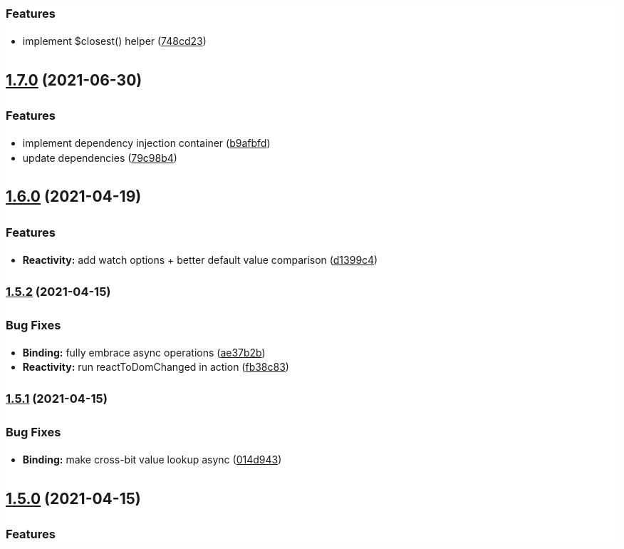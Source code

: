 
### Features

* implement $closest() helper ([748cd23](https://github.com/labor-digital/bits/commit/748cd23c5ecf88f6fb741e86e3ef03482720ac72))

## [1.7.0](https://github.com/labor-digital/bits/compare/v1.6.0...v1.7.0) (2021-06-30)


### Features

* implement dependency injection container ([b9afbfd](https://github.com/labor-digital/bits/commit/b9afbfda5ae4b8c67bd0db73b408391082eb0013))
* update dependencies ([79c98b4](https://github.com/labor-digital/bits/commit/79c98b4d0b709235e9c0d655e892ad9327eaef3e))

## [1.6.0](https://github.com/labor-digital/bits/compare/v1.5.2...v1.6.0) (2021-04-19)


### Features

* **Reactivity:** add watch options + better default value comparison ([d1399c4](https://github.com/labor-digital/bits/commit/d1399c42e5a7ea68d9852efd95bf284157f0adac))

### [1.5.2](https://github.com/labor-digital/bits/compare/v1.5.1...v1.5.2) (2021-04-15)


### Bug Fixes

* **Binding:** fully embrace async operations ([ae37b2b](https://github.com/labor-digital/bits/commit/ae37b2b643540882f7e945c85532fc4d4cc2df5f))
* **Reactivity:** run reactToDomChanged in action ([fb38c83](https://github.com/labor-digital/bits/commit/fb38c831a3dd1164b342788608c9c092d9eefd4d))

### [1.5.1](https://github.com/labor-digital/bits/compare/v1.5.0...v1.5.1) (2021-04-15)


### Bug Fixes

* **Binding:** make cross-bit value lookup async ([014d943](https://github.com/labor-digital/bits/commit/014d9439d38a5bc970b057971c6dae09d6165cd9))

## [1.5.0](https://github.com/labor-digital/bits/compare/v1.4.0...v1.5.0) (2021-04-15)


### Features
